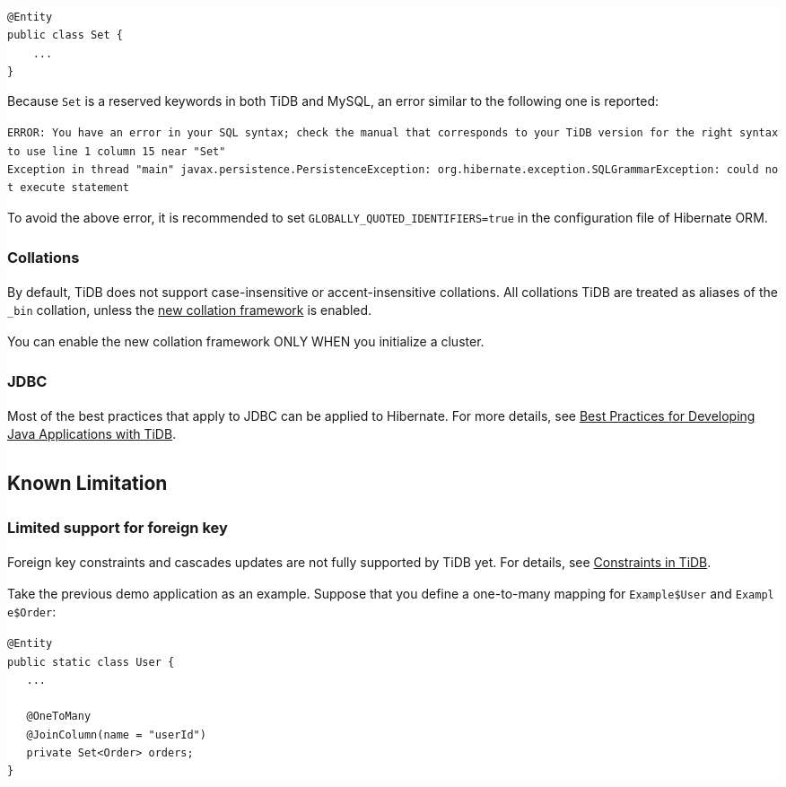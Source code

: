 ```
@Entity
public class Set {
    ...
}
```

Because `Set` is a reserved keywords in both TiDB and MySQL, an error similar to the following one is reported:

```
ERROR: You have an error in your SQL syntax; check the manual that corresponds to your TiDB version for the right syntax to use line 1 column 15 near "Set"
Exception in thread "main" javax.persistence.PersistenceException: org.hibernate.exception.SQLGrammarException: could not execute statement
```

To avoid the above error, it is recommended to set `GLOBALLY_QUOTED_IDENTIFIERS=true` in the configuration file of Hibernate ORM.

### Collations

By default, TiDB does not support case-insensitive or accent-insensitive collations. All collations TiDB are treated as aliases of the `_bin` collation, unless the [new collation framework](https://docs.pingcap.com/tidb/v5.1/character-set-and-collation#new-framework-for-collations) is enabled.

You can enable the new collation framework ONLY WHEN you initialize a cluster.

### JDBC

Most of the best practices that apply to JDBC can be applied to Hibernate. For more details, see [Best Practices for Developing Java Applications with TiDB](https://docs.pingcap.com/tidb/v5.1/java-app-best-practices).

## Known Limitation

### Limited support for foreign key

Foreign key constraints and cascades updates are not fully supported by TiDB yet. For details, see [Constraints in TiDB](https://docs.pingcap.com/tidb/v5.1/constraints#foreign-key).

Take the previous demo application as an example. Suppose that you define a one-to-many mapping for `Example$User` and `Example$Order`:

```
@Entity
public static class User {
   ...

   @OneToMany
   @JoinColumn(name = "userId")
   private Set<Order> orders;
}
```
